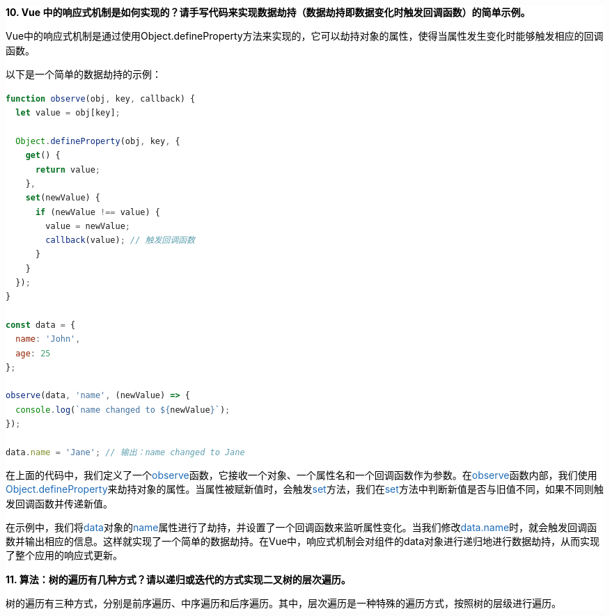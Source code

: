 **<font style="color:rgb(0, 0, 0);">10. Vue 中的响应式机制是如何实现的？请手写代码来实现数据劫持（数据劫持即数据变化时触发回调函数）的简单示例。</font>**

<font style="color:rgb(0, 0, 0);">Vue中的响应式机制是通过使用Object.defineProperty方法来实现的，它可以劫持对象的属性，使得当属性发生变化时能够触发相应的回调函数。</font>

<font style="color:rgb(0, 0, 0);">以下是一个简单的数据劫持的示例：</font>

```javascript
function observe(obj, key, callback) {
  let value = obj[key];

  Object.defineProperty(obj, key, {
    get() {
      return value;
    },
    set(newValue) {
      if (newValue !== value) {
        value = newValue;
        callback(value); // 触发回调函数
      }
    }
  });
}

const data = {
  name: 'John',
  age: 25
};

observe(data, 'name', (newValue) => {
  console.log(`name changed to ${newValue}`);
});

data.name = 'Jane'; // 输出：name changed to Jane
```

<font style="color:rgb(0, 0, 0);">在上面的代码中，我们定义了一个</font><font style="color:rgb(30, 107, 184);">observe</font><font style="color:rgb(0, 0, 0);">函数，它接收一个对象、一个属性名和一个回调函数作为参数。在</font><font style="color:rgb(30, 107, 184);">observe</font><font style="color:rgb(0, 0, 0);">函数内部，我们使用</font><font style="color:rgb(30, 107, 184);">Object.defineProperty</font><font style="color:rgb(0, 0, 0);">来劫持对象的属性。当属性被赋新值时，会触发</font><font style="color:rgb(30, 107, 184);">set</font><font style="color:rgb(0, 0, 0);">方法，我们在</font><font style="color:rgb(30, 107, 184);">set</font><font style="color:rgb(0, 0, 0);">方法中判断新值是否与旧值不同，如果不同则触发回调函数并传递新值。</font>

<font style="color:rgb(0, 0, 0);">在示例中，我们将</font><font style="color:rgb(30, 107, 184);">data</font><font style="color:rgb(0, 0, 0);">对象的</font><font style="color:rgb(30, 107, 184);">name</font><font style="color:rgb(0, 0, 0);">属性进行了劫持，并设置了一个回调函数来监听属性变化。当我们修改</font><font style="color:rgb(30, 107, 184);">data.name</font><font style="color:rgb(0, 0, 0);">时，就会触发回调函数并输出相应的信息。这样就实现了一个简单的数据劫持。在Vue中，响应式机制会对组件的data对象进行递归地进行数据劫持，从而实现了整个应用的响应式更新。</font>

**<font style="color:rgb(0, 0, 0);">11. 算法：树的遍历有几种方式？请以递归或迭代的方式实现二叉树的层次遍历。</font>**

<font style="color:rgb(0, 0, 0);">树的遍历有三种方式，分别是前序遍历、中序遍历和后序遍历。其中，层次遍历是一种特殊的遍历方式，按照树的层级进行遍历。</font>
